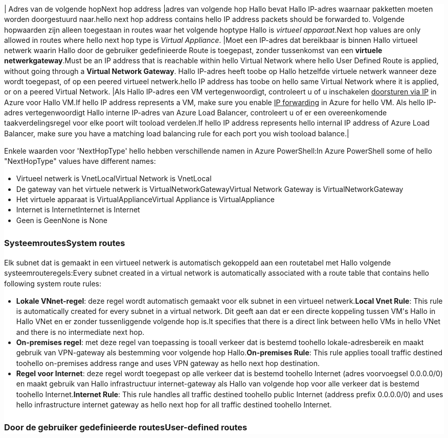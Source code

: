 | <span data-ttu-id="9dc85-155">Adres van de volgende hop</span><span class="sxs-lookup"><span data-stu-id="9dc85-155">Next hop address</span></span> |<span data-ttu-id="9dc85-156">adres van volgende hop Hallo bevat Hallo IP-adres waarnaar pakketten moeten worden doorgestuurd naar.</span><span class="sxs-lookup"><span data-stu-id="9dc85-156">hello next hop address contains hello IP address packets should be forwarded to.</span></span> <span data-ttu-id="9dc85-157">Volgende hopwaarden zijn alleen toegestaan in routes waar het volgende hoptype Hallo is *virtueel apparaat*.</span><span class="sxs-lookup"><span data-stu-id="9dc85-157">Next hop values are only allowed in routes where hello next hop type is *Virtual Appliance*.</span></span> |<span data-ttu-id="9dc85-158">Moet een IP-adres dat bereikbaar is binnen Hallo virtueel netwerk waarin Hallo door de gebruiker gedefinieerde Route is toegepast, zonder tussenkomst van een **virtuele netwerkgateway**.</span><span class="sxs-lookup"><span data-stu-id="9dc85-158">Must be an IP address that is reachable within hello Virtual Network where hello User Defined Route is applied, without going through a **Virtual Network Gateway**.</span></span> <span data-ttu-id="9dc85-159">Hallo IP-adres heeft toobe op Hallo hetzelfde virtuele netwerk wanneer deze wordt toegepast, of op een peered virtueel netwerk.</span><span class="sxs-lookup"><span data-stu-id="9dc85-159">hello IP address has toobe on hello same Virtual Network where it is applied, or on a peered Virtual Network.</span></span> |<span data-ttu-id="9dc85-160">Als Hallo IP-adres een VM vertegenwoordigt, controleert u of u inschakelen [doorsturen via IP](#IP-forwarding) in Azure voor Hallo VM.</span><span class="sxs-lookup"><span data-stu-id="9dc85-160">If hello IP address represents a VM, make sure you enable [IP forwarding](#IP-forwarding) in Azure for hello VM.</span></span> <span data-ttu-id="9dc85-161">Als hello IP-adres vertegenwoordigt Hallo interne IP-adres van Azure Load Balancer, controleert u of er een overeenkomende taakverdelingsregel voor elke poort wilt tooload verdelen.</span><span class="sxs-lookup"><span data-stu-id="9dc85-161">If hello IP address represents hello internal IP address of Azure Load Balancer, make sure you have a matching load balancing rule for each port you wish tooload balance.</span></span>|

<span data-ttu-id="9dc85-162">Enkele waarden voor 'NextHopType' hello hebben verschillende namen in Azure PowerShell:</span><span class="sxs-lookup"><span data-stu-id="9dc85-162">In Azure PowerShell some of hello "NextHopType" values have different names:</span></span>

* <span data-ttu-id="9dc85-163">Virtueel netwerk is VnetLocal</span><span class="sxs-lookup"><span data-stu-id="9dc85-163">Virtual Network is VnetLocal</span></span>
* <span data-ttu-id="9dc85-164">De gateway van het virtuele netwerk is VirtualNetworkGateway</span><span class="sxs-lookup"><span data-stu-id="9dc85-164">Virtual Network Gateway is VirtualNetworkGateway</span></span>
* <span data-ttu-id="9dc85-165">Het virtuele apparaat is VirtualAppliance</span><span class="sxs-lookup"><span data-stu-id="9dc85-165">Virtual Appliance is VirtualAppliance</span></span>
* <span data-ttu-id="9dc85-166">Internet is Internet</span><span class="sxs-lookup"><span data-stu-id="9dc85-166">Internet is Internet</span></span>
* <span data-ttu-id="9dc85-167">Geen is Geen</span><span class="sxs-lookup"><span data-stu-id="9dc85-167">None is None</span></span>

### <a name="system-routes"></a><span data-ttu-id="9dc85-168">Systeemroutes</span><span class="sxs-lookup"><span data-stu-id="9dc85-168">System routes</span></span>
<span data-ttu-id="9dc85-169">Elk subnet dat is gemaakt in een virtueel netwerk is automatisch gekoppeld aan een routetabel met Hallo volgende systeemrouteregels:</span><span class="sxs-lookup"><span data-stu-id="9dc85-169">Every subnet created in a virtual network is automatically associated with a route table that contains hello following system route rules:</span></span>

* <span data-ttu-id="9dc85-170">**Lokale VNnet-regel**: deze regel wordt automatisch gemaakt voor elk subnet in een virtueel netwerk.</span><span class="sxs-lookup"><span data-stu-id="9dc85-170">**Local Vnet Rule**: This rule is automatically created for every subnet in a virtual network.</span></span> <span data-ttu-id="9dc85-171">Dit geeft aan dat er een directe koppeling tussen VM's Hallo in Hallo VNet en er zonder tussenliggende volgende hop is.</span><span class="sxs-lookup"><span data-stu-id="9dc85-171">It specifies that there is a direct link between hello VMs in hello VNet and there is no intermediate next hop.</span></span>
* <span data-ttu-id="9dc85-172">**On-premises regel**: met deze regel van toepassing is tooall verkeer dat is bestemd toohello lokale-adresbereik en maakt gebruik van VPN-gateway als bestemming voor volgende hop Hallo.</span><span class="sxs-lookup"><span data-stu-id="9dc85-172">**On-premises Rule**: This rule applies tooall traffic destined toohello on-premises address range and uses VPN gateway as hello next hop destination.</span></span>
* <span data-ttu-id="9dc85-173">**Regel voor Internet**: deze regel wordt toegepast op alle verkeer dat is bestemd toohello Internet (adres voorvoegsel 0.0.0.0/0) en maakt gebruik van Hallo infrastructuur internet-gateway als Hallo van volgende hop voor alle verkeer dat is bestemd toohello Internet.</span><span class="sxs-lookup"><span data-stu-id="9dc85-173">**Internet Rule**: This rule handles all traffic destined toohello public Internet (address prefix 0.0.0.0/0) and uses hello infrastructure internet gateway as hello next hop for all traffic destined toohello Internet.</span></span>

### <a name="user-defined-routes"></a><span data-ttu-id="9dc85-174">Door de gebruiker gedefinieerde routes</span><span class="sxs-lookup"><span data-stu-id="9dc85-174">User-defined routes</span></span>